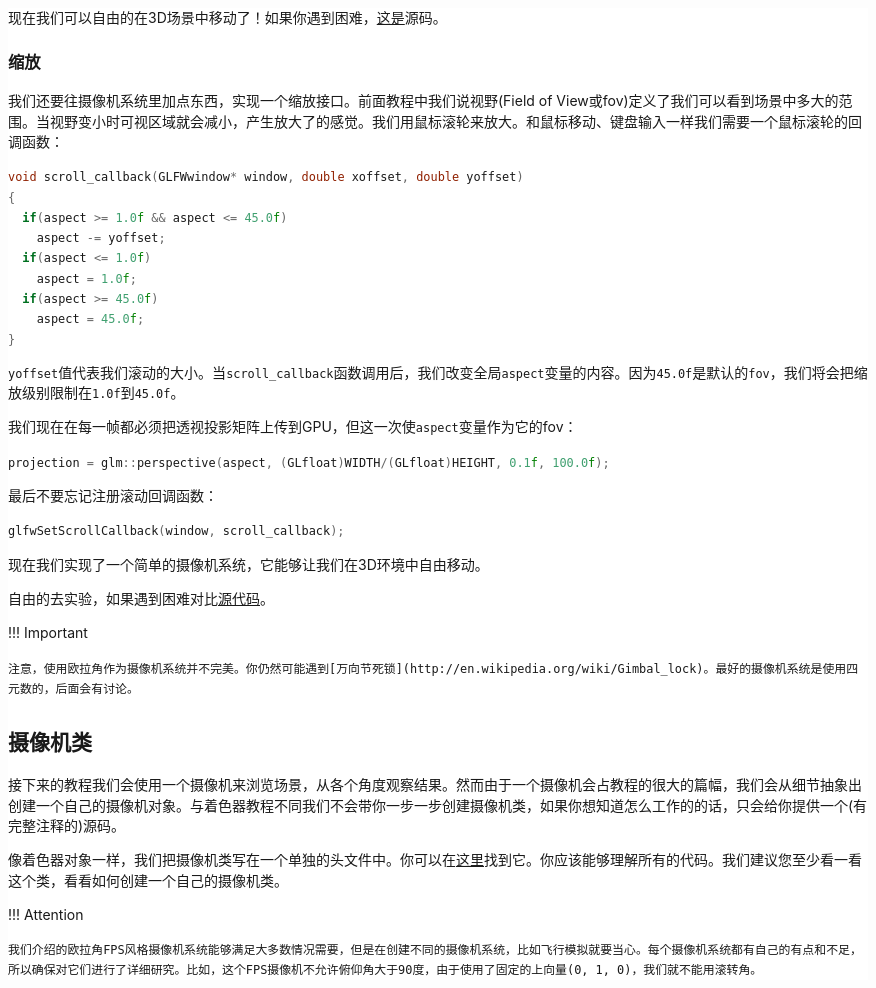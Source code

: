 现在我们可以自由的在3D场景中移动了！如果你遇到困难，[这是](http://www.learnopengl.com/code_viewer.php?code=getting-started/camera_mouse)源码。

### 缩放

我们还要往摄像机系统里加点东西，实现一个缩放接口。前面教程中我们说视野(Field of View或fov)定义了我们可以看到场景中多大的范围。当视野变小时可视区域就会减小，产生放大了的感觉。我们用鼠标滚轮来放大。和鼠标移动、键盘输入一样我们需要一个鼠标滚轮的回调函数：

```c++
void scroll_callback(GLFWwindow* window, double xoffset, double yoffset)
{
  if(aspect >= 1.0f && aspect <= 45.0f)
  	aspect -= yoffset;
  if(aspect <= 1.0f)
  	aspect = 1.0f;
  if(aspect >= 45.0f)
  	aspect = 45.0f;
}
```

`yoffset`值代表我们滚动的大小。当`scroll_callback`函数调用后，我们改变全局`aspect`变量的内容。因为`45.0f`是默认的`fov`，我们将会把缩放级别限制在`1.0f`到`45.0f`。

我们现在在每一帧都必须把透视投影矩阵上传到GPU，但这一次使`aspect`变量作为它的fov：

```c++
projection = glm::perspective(aspect, (GLfloat)WIDTH/(GLfloat)HEIGHT, 0.1f, 100.0f);
```

最后不要忘记注册滚动回调函数：

```c++
glfwSetScrollCallback(window, scroll_callback);
```

现在我们实现了一个简单的摄像机系统，它能够让我们在3D环境中自由移动。

<video src="http://learnopengl.com/video/getting-started/camera_mouse.mp4" controls="controls">
</video>

自由的去实验，如果遇到困难对比[源代码](http://learnopengl.com/code_viewer.php?code=getting-started/camera_zoom)。

!!! Important

	注意，使用欧拉角作为摄像机系统并不完美。你仍然可能遇到[万向节死锁](http://en.wikipedia.org/wiki/Gimbal_lock)。最好的摄像机系统是使用四元数的，后面会有讨论。

## 摄像机类

接下来的教程我们会使用一个摄像机来浏览场景，从各个角度观察结果。然而由于一个摄像机会占教程的很大的篇幅，我们会从细节抽象出创建一个自己的摄像机对象。与着色器教程不同我们不会带你一步一步创建摄像机类，如果你想知道怎么工作的的话，只会给你提供一个(有完整注释的)源码。

像着色器对象一样，我们把摄像机类写在一个单独的头文件中。你可以在[这里](http://learnopengl.com/code_viewer.php?type=header&code=camera)找到它。你应该能够理解所有的代码。我们建议您至少看一看这个类，看看如何创建一个自己的摄像机类。

!!! Attention

	我们介绍的欧拉角FPS风格摄像机系统能够满足大多数情况需要，但是在创建不同的摄像机系统，比如飞行模拟就要当心。每个摄像机系统都有自己的有点和不足，所以确保对它们进行了详细研究。比如，这个FPS摄像机不允许俯仰角大于90度，由于使用了固定的上向量(0, 1, 0)，我们就不能用滚转角。
